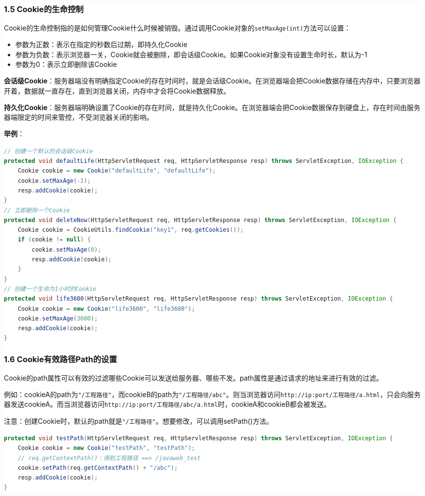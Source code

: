 ### 1.5 Cookie的生命控制

Cookie的生命控制指的是如何管理Cookie什么时候被销毁。通过调用Cookie对象的`setMaxAge(int)`方法可以设置：

- 参数为正数：表示在指定的秒数后过期，即持久化Cookie
- 参数为负数：表示浏览器一关，Cookie就会被删除，即会话级Cookie。如果Cookie对象没有设置生命时长，默认为-1
- 参数为0：表示立即删除该Cookie

**会话级Cookie**：服务器端没有明确指定Cookie的存在时间时，就是会话级Cookie。在浏览器端会把Cookie数据存储在内存中，只要浏览器开着，数据就一直存在，直到浏览器关闭，内存中才会将Cookie数据释放。

**持久化Cookie**：服务器端明确设置了Cookie的存在时间，就是持久化Cookie。在浏览器端会把Cookie数据保存到硬盘上，存在时间由服务器端限定的时间来管控，不受浏览器关闭的影响。

**举例**：

```java
// 创建一个默认的会话级Cookie
protected void defaultLife(HttpServletRequest req, HttpServletResponse resp) throws ServletException, IOException {
    Cookie cookie = new Cookie("defaultLife", "defaultLife");
    cookie.setMaxAge(-1);
    resp.addCookie(cookie);
}
// 立即删除一个Cookie
protected void deleteNow(HttpServletRequest req, HttpServletResponse resp) throws ServletException, IOException {
    Cookie cookie = CookieUtils.findCookie("key1", req.getCookies());
    if (cookie != null) {
        cookie.setMaxAge(0);
        resp.addCookie(cookie);
    }
}
// 创建一个生命为1小时的Cookie
protected void life3600(HttpServletRequest req, HttpServletResponse resp) throws ServletException, IOException {
    Cookie cookie = new Cookie("life3600", "life3600");
    cookie.setMaxAge(3600);
    resp.addCookie(cookie);
}
```

### 1.6 Cookie有效路径Path的设置

Cookie的path属性可以有效的过滤哪些Cookie可以发送给服务器、哪些不发。path属性是通过请求的地址来进行有效的过滤。

例如：cookieA的path为`"/工程路径"`，而cookieB的path为`"/工程路径/abc"`。则当浏览器访问`http://ip:port/工程路径/a.html`，只会向服务器发送cookieA。而当浏览器访问`http://ip:port/工程路径/abc/a.html`时，cookieA和cookieB都会被发送。

注意：创建Cookie时，默认的path就是`"/工程路径"`。想要修改，可以调用setPath()方法。


```java
protected void testPath(HttpServletRequest req, HttpServletResponse resp) throws ServletException, IOException {
    Cookie cookie = new Cookie("testPath", "testPath");
    // req.getContextPath()：得到工程路径 ==> /javaweb_test
    cookie.setPath(req.getContextPath() + "/abc");
    resp.addCookie(cookie);
}
```
